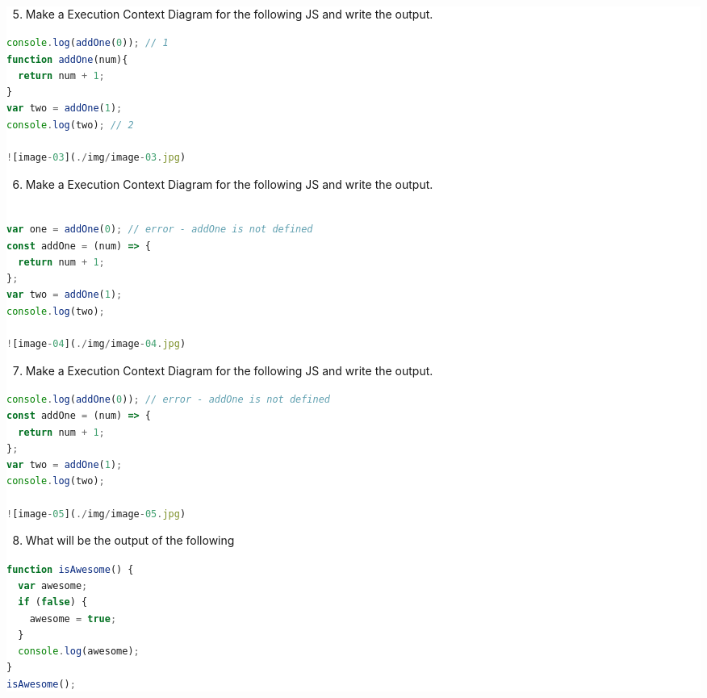 5. Make a Execution Context Diagram for the following JS and write the output.

```js
console.log(addOne(0)); // 1
function addOne(num){
  return num + 1;
}
var two = addOne(1);
console.log(two); // 2

![image-03](./img/image-03.jpg)

```

6. Make a Execution Context Diagram for the following JS and write the output.

```js

var one = addOne(0); // error - addOne is not defined
const addOne = (num) => {
  return num + 1;
};
var two = addOne(1);
console.log(two);

![image-04](./img/image-04.jpg)

```

7. Make a Execution Context Diagram for the following JS and write the output.

```js
console.log(addOne(0)); // error - addOne is not defined
const addOne = (num) => {
  return num + 1;
};
var two = addOne(1);
console.log(two);

![image-05](./img/image-05.jpg)

```


8. What will be the output of the following

```js
function isAwesome() {
  var awesome;
  if (false) {
    awesome = true;
  }
  console.log(awesome);
}
isAwesome();
```
